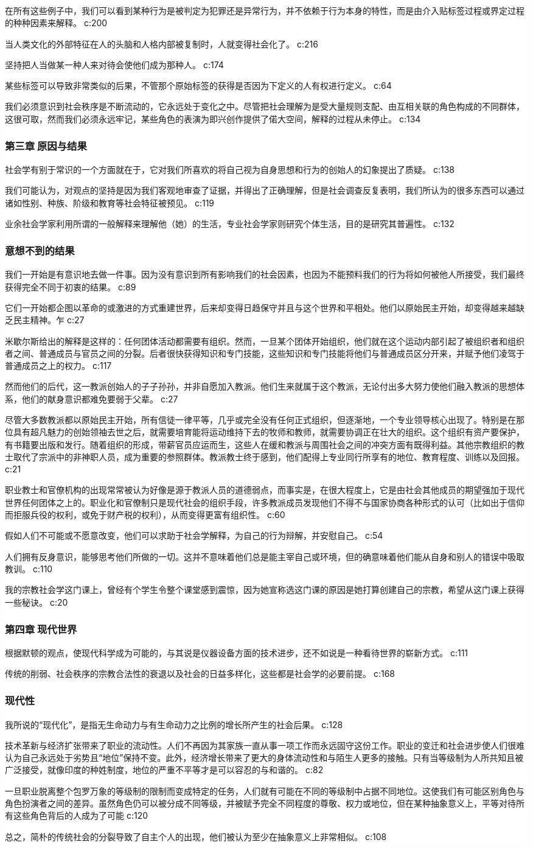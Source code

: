 在所有这些例子中，我们可以看到某种行为是被判定为犯罪还是异常行为，并不依赖于行为本身的特性，而是由介入贴标签过程或界定过程的种种因素来解释。 c:200

当人类文化的外部特征在人的头脑和人格内部被复制时，人就变得社会化了。 c:216

坚持把人当做某一种人来对待会使他们成为那种人。 c:174

某些标签可以导致非常类似的后果，不管那个原始标签的获得是否因为下定义的人有权进行定义。 c:64

我们必须意识到社会秩序是不断流动的，它永远处于变化之中。尽管把社会理解为是受大量规则支配、由互相关联的角色构成的不同群体，这很可取，然而我们必须永远牢记，某些角色的表演为即兴创作提供了偌大空间，解释的过程从未停止。 c:134

### 第三章 原因与结果

社会学有别于常识的一个方面就在于，它对我们所喜欢的将自己视为自身思想和行为的创始人的幻象提出了质疑。 c:138

我们可能认为，对观点的坚持是因为我们客观地审查了证据，并得出了正确理解，但是社会调查反复表明，我们所认为的很多东西可以通过诸如性别、种族、阶级和教育等社会特征被预见。 c:119

业余社会学家利用所谓的一般解释来理解他（她）的生活，专业社会学家则研究个体生活，目的是研究其普遍性。 c:132

### 意想不到的结果

我们一开始是有意识地去做一件事。因为没有意识到所有影响我们的社会因素，也因为不能预料我们的行为将如何被他人所接受，我们最终获得完全不同于初衷的结果。 c:89

它们一开始都企图以革命的或激进的方式重建世界，后来却变得日趋保守并且与这个世界和平相处。他们以原始民主开始，却变得越来越缺乏民主精神。乍 c:27

米歇尔斯给出的解释是这样的：任何团体活动都需要有组织。然而，一旦某个团体开始组织，他们就在这个运动内部引起了被组织者和组织者之间、普通成员与官员之间的分裂。后者很快获得知识和专门技能，这些知识和专门技能将他们与普通成员区分开来，并赋予他们凌驾于普通成员之上的权力。 c:117

然而他们的后代，这一教派创始人的子子孙孙，并非自愿加入教派。他们生来就属于这个教派，无论付出多大努力使他们融入教派的思想体系，他们的献身意识都难免要弱于父辈。 c:27

尽管大多数教派都以原始民主开始，所有信徒一律平等，几乎或完全没有任何正式组织，但逐渐地，一个专业领导核心出现了。特别是在那位具有超凡魅力的创始领袖去世之后，就需要培育能将运动维持下去的牧师和教师，就需要协调正在壮大的组织。这个组织有资产要保护，有书籍要出版和发行。随着组织的形成，带薪官员应运而生，这些人在缓和教派与周围社会之间的冲突方面有既得利益。其他宗教组织的教士取代了宗派中的非神职人员，成为重要的参照群体。教派教士终于感到，他们配得上专业同行所享有的地位、教育程度、训练以及回报。 c:21

职业教士和官僚机构的出现常常被认为好像是源于教派人员的道德弱点，而事实是，在很大程度上，它是由社会其他成员的期望强加于现代世界任何团体之上的。职业化和官僚制只是现代社会的组织手段，许多教派成员发现他们不得不与国家协商各种形式的认可（比如出于信仰而拒服兵役的权利，或免于财产税的权利），从而变得更富有组织性。 c:60

假如人们不可能或不愿意改变，他们可以求助于社会学解释，为自己的行为辩解，并安慰自己。 c:54

人们拥有反身意识，能够思考他们所做的一切。这并不意味着他们总是能主宰自己或环境，但的确意味着他们能从自身和别人的错误中吸取教训。 c:110

我的宗教社会学这门课上，曾经有个学生令整个课堂感到震惊，因为她宣称选这门课的原因是她打算创建自己的宗教，希望从这门课上获得一些秘诀。 c:20

### 第四章 现代世界

根据默顿的观点，使现代科学成为可能的，与其说是仪器设备方面的技术进步，还不如说是一种看待世界的崭新方式。 c:111

传统的削弱、社会秩序的宗教合法性的衰退以及社会的日益多样化，这些都是社会学的必要前提。 c:168

### 现代性

我所说的“现代化”，是指无生命动力与有生命动力之比例的增长所产生的社会后果。 c:128

技术革新与经济扩张带来了职业的流动性。人们不再因为其家族一直从事一项工作而永远固守这份工作。职业的变迁和社会进步使人们很难认为自己永远处于劣势且“地位”保持不变。此外，经济增长带来了更大的身体流动性和与陌生人更多的接触。只有当等级制为人所共知且被广泛接受，就像印度的种姓制度，地位的严重不平等才是可以容忍的与和谐的。 c:82

一旦职业脱离整个包罗万象的等级制的限制而变成特定的任务，人们就有可能在不同的等级制中占据不同地位。这使我们有可能区别角色与角色扮演者之间的差异。虽然角色仍可以被分成不同等级，并被赋予完全不同程度的尊敬、权力或地位，但在某种抽象意义上，平等对待所有这些角色背后的人成为了可能 c:120

总之，简朴的传统社会的分裂导致了自主个人的出现，他们被认为至少在抽象意义上非常相似。 c:108
